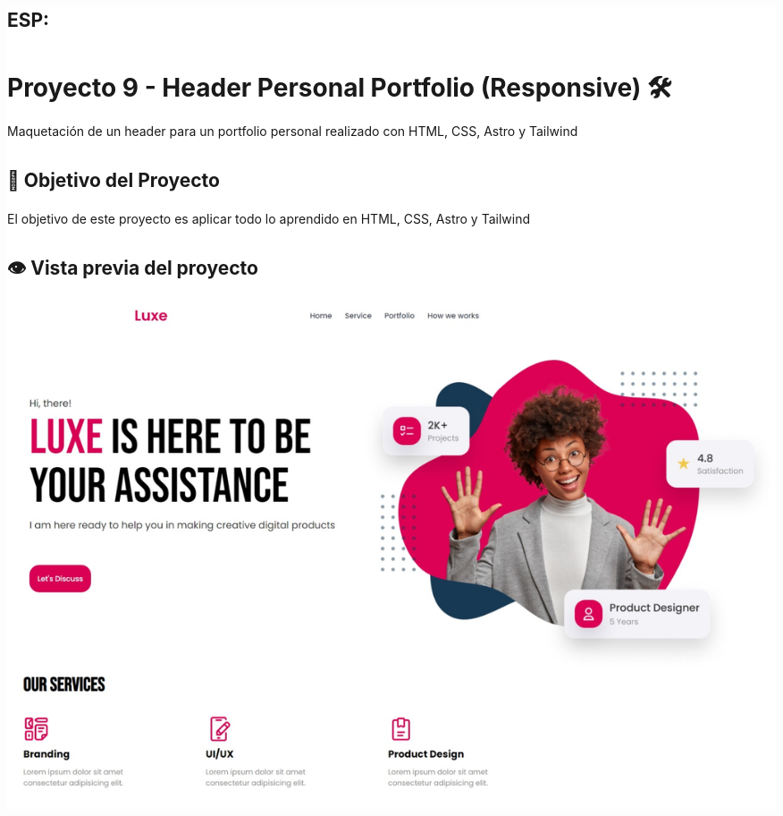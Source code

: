 ## ESP:

# Proyecto 9 - Header Personal Portfolio (Responsive) 🛠️

Maquetación de un header para un portfolio personal realizado con HTML, CSS, Astro y Tailwind

## 🎯 Objetivo del Proyecto

El objetivo de este proyecto es aplicar todo lo aprendido en HTML, CSS, Astro y Tailwind

## 👁️ Vista previa del proyecto
<img src="public/assets/preview.jpg" width=1200>